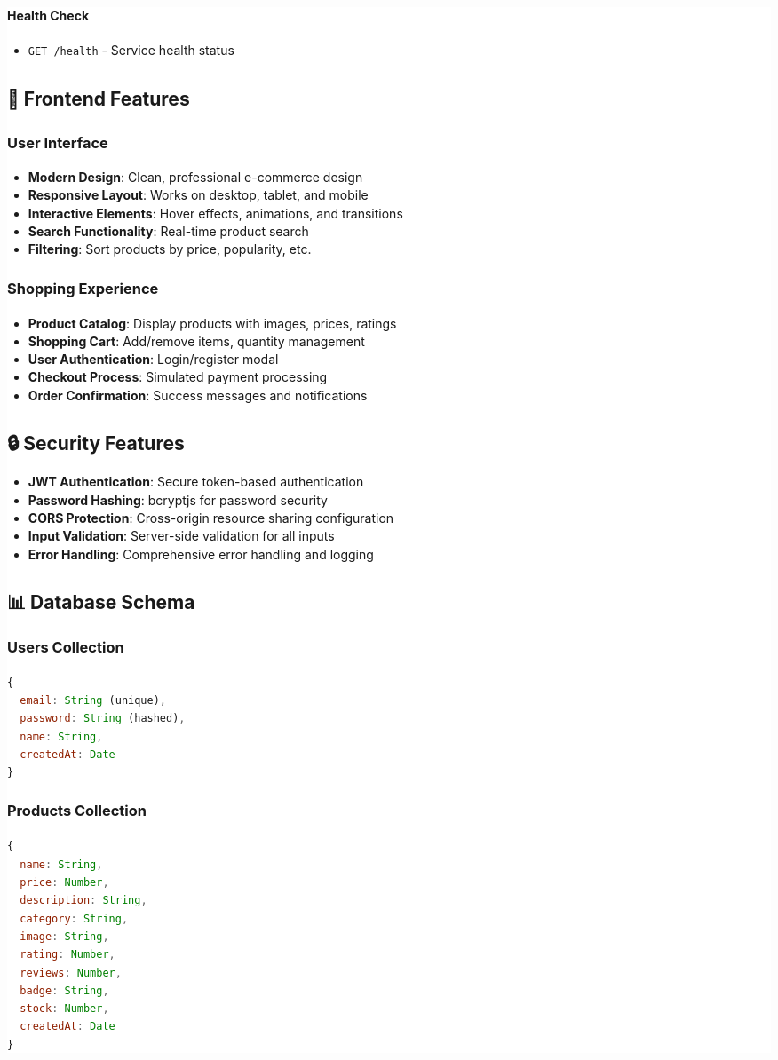 #### Health Check
- `GET /health` - Service health status

## 🎨 Frontend Features

### User Interface
- **Modern Design**: Clean, professional e-commerce design
- **Responsive Layout**: Works on desktop, tablet, and mobile
- **Interactive Elements**: Hover effects, animations, and transitions
- **Search Functionality**: Real-time product search
- **Filtering**: Sort products by price, popularity, etc.

### Shopping Experience
- **Product Catalog**: Display products with images, prices, ratings
- **Shopping Cart**: Add/remove items, quantity management
- **User Authentication**: Login/register modal
- **Checkout Process**: Simulated payment processing
- **Order Confirmation**: Success messages and notifications

## 🔒 Security Features

- **JWT Authentication**: Secure token-based authentication
- **Password Hashing**: bcryptjs for password security
- **CORS Protection**: Cross-origin resource sharing configuration
- **Input Validation**: Server-side validation for all inputs
- **Error Handling**: Comprehensive error handling and logging

## 📊 Database Schema

### Users Collection
```javascript
{
  email: String (unique),
  password: String (hashed),
  name: String,
  createdAt: Date
}
```

### Products Collection
```javascript
{
  name: String,
  price: Number,
  description: String,
  category: String,
  image: String,
  rating: Number,
  reviews: Number,
  badge: String,
  stock: Number,
  createdAt: Date
}
```
